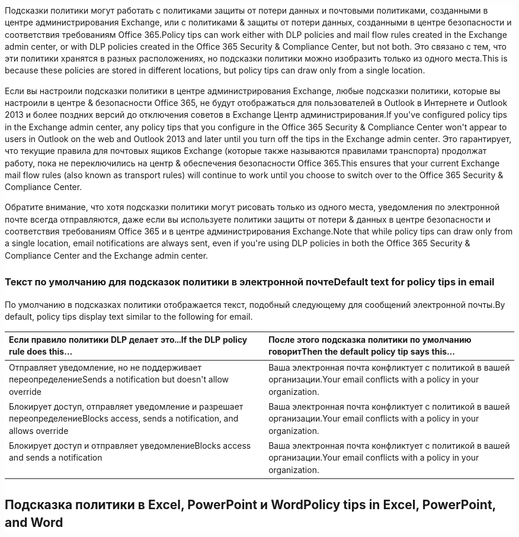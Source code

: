 <span data-ttu-id="a1d2d-269">Подсказки политики могут работать с политиками защиты от потери данных и почтовыми политиками, созданными в центре администрирования Exchange, или с политиками &amp; защиты от потери данных, созданными в центре безопасности и соответствия требованиям Office 365.</span><span class="sxs-lookup"><span data-stu-id="a1d2d-269">Policy tips can work either with DLP policies and mail flow rules created in the Exchange admin center, or with DLP policies created in the Office 365 Security &amp; Compliance Center, but not both.</span></span> <span data-ttu-id="a1d2d-270">Это связано с тем, что эти политики хранятся в разных расположениях, но подсказки политики можно изобразить только из одного места.</span><span class="sxs-lookup"><span data-stu-id="a1d2d-270">This is because these policies are stored in different locations, but policy tips can draw only from a single location.</span></span>
  
<span data-ttu-id="a1d2d-271">Если вы настроили подсказки политики в центре администрирования Exchange, любые подсказки политики, которые вы настроили в центре &amp; безопасности Office 365, не будут отображаться для пользователей в Outlook в Интернете и Outlook 2013 и более поздних версий до отключения советов в Exchange Центр администрирования.</span><span class="sxs-lookup"><span data-stu-id="a1d2d-271">If you've configured policy tips in the Exchange admin center, any policy tips that you configure in the Office 365 Security &amp; Compliance Center won't appear to users in Outlook on the web and Outlook 2013 and later until you turn off the tips in the Exchange admin center.</span></span> <span data-ttu-id="a1d2d-272">Это гарантирует, что текущие правила для почтовых ящиков Exchange (которые также называются правилами транспорта) продолжат работу, пока не переключились на центр &amp; обеспечения безопасности Office 365.</span><span class="sxs-lookup"><span data-stu-id="a1d2d-272">This ensures that your current Exchange mail flow rules (also known as transport rules) will continue to work until you choose to switch over to the Office 365 Security &amp; Compliance Center.</span></span>
  
<span data-ttu-id="a1d2d-273">Обратите внимание, что хотя подсказки политики могут рисовать только из одного места, уведомления по электронной почте всегда отправляются, даже если вы используете политики защиты от потери &amp; данных в центре безопасности и соответствия требованиям Office 365 и в центре администрирования Exchange.</span><span class="sxs-lookup"><span data-stu-id="a1d2d-273">Note that while policy tips can draw only from a single location, email notifications are always sent, even if you're using DLP policies in both the Office 365 Security &amp; Compliance Center and the Exchange admin center.</span></span>
  
### <a name="default-text-for-policy-tips-in-email"></a><span data-ttu-id="a1d2d-274">Текст по умолчанию для подсказок политики в электронной почте</span><span class="sxs-lookup"><span data-stu-id="a1d2d-274">Default text for policy tips in email</span></span>

<span data-ttu-id="a1d2d-275">По умолчанию в подсказках политики отображается текст, подобный следующему для сообщений электронной почты.</span><span class="sxs-lookup"><span data-stu-id="a1d2d-275">By default, policy tips display text similar to the following for email.</span></span>

|<span data-ttu-id="a1d2d-276">**Если правило политики DLP делает это...**</span><span class="sxs-lookup"><span data-stu-id="a1d2d-276">**If the DLP policy rule does this…**</span></span>|<span data-ttu-id="a1d2d-277">**После этого подсказка политики по умолчанию говорит**</span><span class="sxs-lookup"><span data-stu-id="a1d2d-277">**Then the default policy tip says this…**</span></span>|
|:-----|:-----|
|<span data-ttu-id="a1d2d-278">Отправляет уведомление, но не поддерживает переопределение</span><span class="sxs-lookup"><span data-stu-id="a1d2d-278">Sends a notification but doesn't allow override</span></span>  <br/> |<span data-ttu-id="a1d2d-279">Ваша электронная почта конфликтует с политикой в вашей организации.</span><span class="sxs-lookup"><span data-stu-id="a1d2d-279">Your email conflicts with a policy in your organization.</span></span>  <br/> |
|<span data-ttu-id="a1d2d-280">Блокирует доступ, отправляет уведомление и разрешает переопределение</span><span class="sxs-lookup"><span data-stu-id="a1d2d-280">Blocks access, sends a notification, and allows override</span></span>  <br/> |<span data-ttu-id="a1d2d-281">Ваша электронная почта конфликтует с политикой в вашей организации.</span><span class="sxs-lookup"><span data-stu-id="a1d2d-281">Your email conflicts with a policy in your organization.</span></span>  <br/> |
|<span data-ttu-id="a1d2d-282">Блокирует доступ и отправляет уведомление</span><span class="sxs-lookup"><span data-stu-id="a1d2d-282">Blocks access and sends a notification</span></span>  <br/> |<span data-ttu-id="a1d2d-283">Ваша электронная почта конфликтует с политикой в вашей организации.</span><span class="sxs-lookup"><span data-stu-id="a1d2d-283">Your email conflicts with a policy in your organization.</span></span>  <br/> |
   
## <a name="policy-tips-in-excel-powerpoint-and-word"></a><span data-ttu-id="a1d2d-284">Подсказка политики в Excel, PowerPoint и Word</span><span class="sxs-lookup"><span data-stu-id="a1d2d-284">Policy tips in Excel, PowerPoint, and Word</span></span>
